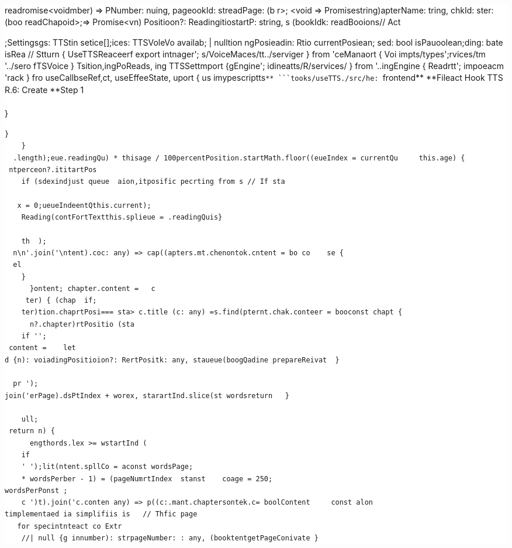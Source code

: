   readromise<voidmber) => PNumber: nuing, pageookId: streadPage: (b  r>;
<void => Promisestring)apterName: tring, chkId: ster: (boo
  readChapoid>;=> Promise<vn) Positioon?: ReadingitiostartP: string, s (bookIdk:
  readBooions// Act
  
  ;Settingsgs: TTStin
  setice[];ices: TTSVoleVo availab;
 | nulltion ngPosieadin: Rtio currentPosiean;
 sed: bool
  isPauoolean;ding: bate
  isRea
  // Stturn { UseTTSReaceerf
export intnager';
s/VoiceMaces/tt../serviger } from 'ceManaort { Voi
impts/types';rvices/tm '../sero fTSVoice } Tsition,ingPoReads, ing TTSSettmport {gEngine';
idineatts/R/services/ } from '..ingEngine { Readrtt';
impoeacm 'rack } fro useCallbseRef,ct, useEffeeState, uport { us
imypescriptts`**
```tooks/useTTS./src/he: `frontend**
**Fileact Hook TTS R.6: Create **Step 1
####
}
```
}
    }
  .length);eue.readingQu) * thisage / 100percentPosition.startMath.floor((eueIndex = currentQu     this.age) {
 ntperceon?.ititartPos
    if (sdexindjust queue  aion,itposific pecrting from s // If sta

   x = 0;ueueIndeentQthis.current);
    Reading(contFortTextthis.splieue = .readingQuis}

    th  );
  n\n'.join('\ntent).coc: any) => cap((apters.mt.chenontok.cntent = bo co    se {
  el
    }
      }ontent; chapter.content =   c
     ter) { (chap  if;
    ter)tion.chaprtPosi=== sta> c.title (c: any) =s.find(pternt.chak.conteer = booconst chapt {
      n?.chapter)rtPositio (sta   
    if '';
 content =    let 
d {n): voiadingPositioion?: RertPositk: any, staueue(boogQadine prepareReivat  }

  pr ');
join('erPage).dsPtIndex + worex, starartInd.slice(st wordsreturn   }

    ull;
 return n) {
      engthords.lex >= wstartInd (
    if
    ' ');lit(ntent.spllCo = aconst wordsPage;
    * wordsPerber - 1) = (pageNumrtIndex  stanst    coage = 250;
wordsPerPonst ;
    c ')t).join('c.conten any) => p((c:.mant.chaptersontek.c= boolContent     const alon
timplementaed ia simplifiis is   // Thfic page
   for specintnteact co Extr
    //| null {g innumber): strpageNumber: : any, (booktentgetPageConivate }
